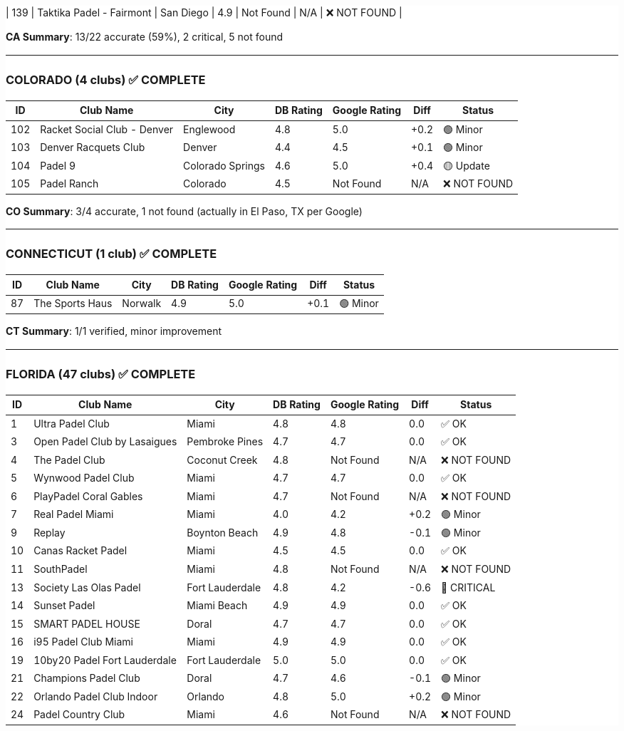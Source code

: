 | 139 | Taktika Padel - Fairmont | San Diego | 4.9 | Not Found | N/A | ❌ NOT FOUND |

**CA Summary**: 13/22 accurate (59%), 2 critical, 5 not found

---

### COLORADO (4 clubs) ✅ COMPLETE

| ID | Club Name | City | DB Rating | Google Rating | Diff | Status |
|----|-----------|------|-----------|---------------|------|--------|
| 102 | Racket Social Club - Denver | Englewood | 4.8 | 5.0 | +0.2 | 🟢 Minor |
| 103 | Denver Racquets Club | Denver | 4.4 | 4.5 | +0.1 | 🟢 Minor |
| 104 | Padel 9 | Colorado Springs | 4.6 | 5.0 | +0.4 | 🟡 Update |
| 105 | Padel Ranch | Colorado | 4.5 | Not Found | N/A | ❌ NOT FOUND |

**CO Summary**: 3/4 accurate, 1 not found (actually in El Paso, TX per Google)

---

### CONNECTICUT (1 club) ✅ COMPLETE

| ID | Club Name | City | DB Rating | Google Rating | Diff | Status |
|----|-----------|------|-----------|---------------|------|--------|
| 87 | The Sports Haus | Norwalk | 4.9 | 5.0 | +0.1 | 🟢 Minor |

**CT Summary**: 1/1 verified, minor improvement

---

### FLORIDA (47 clubs) ✅ COMPLETE

| ID | Club Name | City | DB Rating | Google Rating | Diff | Status |
|----|-----------|------|-----------|---------------|------|--------|
| 1 | Ultra Padel Club | Miami | 4.8 | 4.8 | 0.0 | ✅ OK |
| 3 | Open Padel Club by Lasaigues | Pembroke Pines | 4.7 | 4.7 | 0.0 | ✅ OK |
| 4 | The Padel Club | Coconut Creek | 4.8 | Not Found | N/A | ❌ NOT FOUND |
| 5 | Wynwood Padel Club | Miami | 4.7 | 4.7 | 0.0 | ✅ OK |
| 6 | PlayPadel Coral Gables | Miami | 4.7 | Not Found | N/A | ❌ NOT FOUND |
| 7 | Real Padel Miami | Miami | 4.0 | 4.2 | +0.2 | 🟢 Minor |
| 9 | Replay | Boynton Beach | 4.9 | 4.8 | -0.1 | 🟢 Minor |
| 10 | Canas Racket Padel | Miami | 4.5 | 4.5 | 0.0 | ✅ OK |
| 11 | SouthPadel | Miami | 4.8 | Not Found | N/A | ❌ NOT FOUND |
| 13 | Society Las Olas Padel | Fort Lauderdale | 4.8 | 4.2 | -0.6 | 🔴 CRITICAL |
| 14 | Sunset Padel | Miami Beach | 4.9 | 4.9 | 0.0 | ✅ OK |
| 15 | SMART PADEL HOUSE | Doral | 4.7 | 4.7 | 0.0 | ✅ OK |
| 16 | i95 Padel Club Miami | Miami | 4.9 | 4.9 | 0.0 | ✅ OK |
| 19 | 10by20 Padel Fort Lauderdale | Fort Lauderdale | 5.0 | 5.0 | 0.0 | ✅ OK |
| 21 | Champions Padel Club | Doral | 4.7 | 4.6 | -0.1 | 🟢 Minor |
| 22 | Orlando Padel Club Indoor | Orlando | 4.8 | 5.0 | +0.2 | 🟢 Minor |
| 24 | Padel Country Club | Miami | 4.6 | Not Found | N/A | ❌ NOT FOUND |